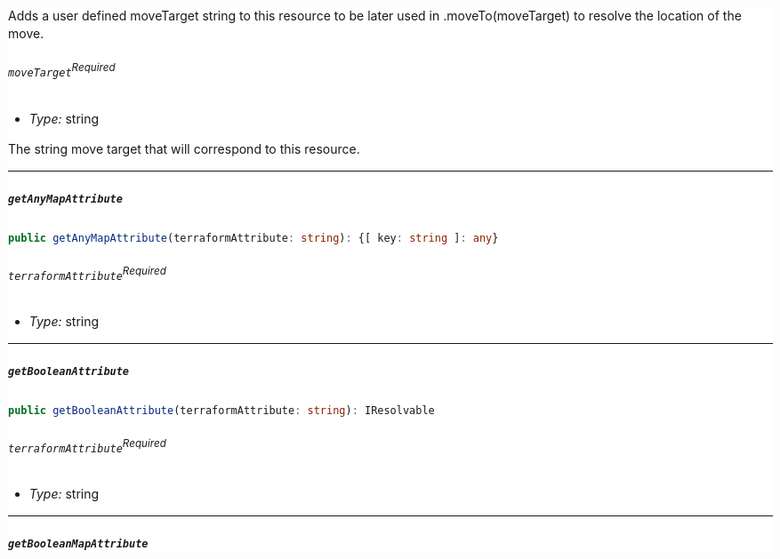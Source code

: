 Adds a user defined moveTarget string to this resource to be later used in .moveTo(moveTarget) to resolve the location of the move.

###### `moveTarget`<sup>Required</sup> <a name="moveTarget" id="@cdktf/provider-azurerm.keyVaultManagedHardwareSecurityModuleRoleAssignment.KeyVaultManagedHardwareSecurityModuleRoleAssignment.addMoveTarget.parameter.moveTarget"></a>

- *Type:* string

The string move target that will correspond to this resource.

---

##### `getAnyMapAttribute` <a name="getAnyMapAttribute" id="@cdktf/provider-azurerm.keyVaultManagedHardwareSecurityModuleRoleAssignment.KeyVaultManagedHardwareSecurityModuleRoleAssignment.getAnyMapAttribute"></a>

```typescript
public getAnyMapAttribute(terraformAttribute: string): {[ key: string ]: any}
```

###### `terraformAttribute`<sup>Required</sup> <a name="terraformAttribute" id="@cdktf/provider-azurerm.keyVaultManagedHardwareSecurityModuleRoleAssignment.KeyVaultManagedHardwareSecurityModuleRoleAssignment.getAnyMapAttribute.parameter.terraformAttribute"></a>

- *Type:* string

---

##### `getBooleanAttribute` <a name="getBooleanAttribute" id="@cdktf/provider-azurerm.keyVaultManagedHardwareSecurityModuleRoleAssignment.KeyVaultManagedHardwareSecurityModuleRoleAssignment.getBooleanAttribute"></a>

```typescript
public getBooleanAttribute(terraformAttribute: string): IResolvable
```

###### `terraformAttribute`<sup>Required</sup> <a name="terraformAttribute" id="@cdktf/provider-azurerm.keyVaultManagedHardwareSecurityModuleRoleAssignment.KeyVaultManagedHardwareSecurityModuleRoleAssignment.getBooleanAttribute.parameter.terraformAttribute"></a>

- *Type:* string

---

##### `getBooleanMapAttribute` <a name="getBooleanMapAttribute" id="@cdktf/provider-azurerm.keyVaultManagedHardwareSecurityModuleRoleAssignment.KeyVaultManagedHardwareSecurityModuleRoleAssignment.getBooleanMapAttribute"></a>
